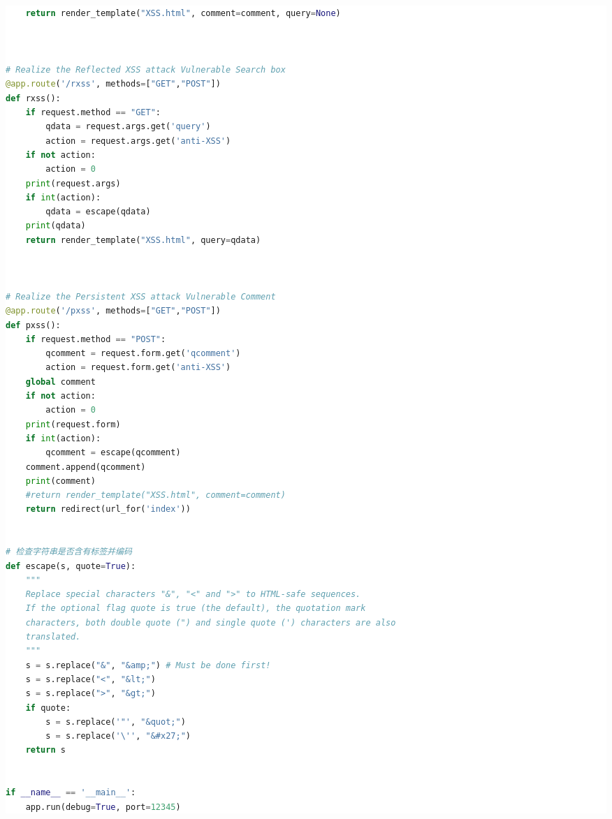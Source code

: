 ```python
	return render_template("XSS.html", comment=comment, query=None)



# Realize the Reflected XSS attack Vulnerable Search box
@app.route('/rxss', methods=["GET","POST"])
def rxss():
	if request.method == "GET":
		qdata = request.args.get('query')
		action = request.args.get('anti-XSS')
	if not action:
		action = 0
	print(request.args)
	if int(action):
		qdata = escape(qdata)
	print(qdata)
	return render_template("XSS.html", query=qdata)



# Realize the Persistent XSS attack Vulnerable Comment
@app.route('/pxss', methods=["GET","POST"])
def pxss():
	if request.method == "POST":
		qcomment = request.form.get('qcomment')
		action = request.form.get('anti-XSS')
	global comment
	if not action:
		action = 0
	print(request.form)
	if int(action):
		qcomment = escape(qcomment)
	comment.append(qcomment)
	print(comment)
	#return render_template("XSS.html", comment=comment)
	return redirect(url_for('index'))


# 检查字符串是否含有标签并编码
def escape(s, quote=True):
    """
    Replace special characters "&", "<" and ">" to HTML-safe sequences.
    If the optional flag quote is true (the default), the quotation mark
    characters, both double quote (") and single quote (') characters are also
    translated.
    """
    s = s.replace("&", "&amp;") # Must be done first!
    s = s.replace("<", "&lt;")
    s = s.replace(">", "&gt;")
    if quote:
        s = s.replace('"', "&quot;")
        s = s.replace('\'', "&#x27;")
    return s


if __name__ == '__main__':
	app.run(debug=True, port=12345)

```



